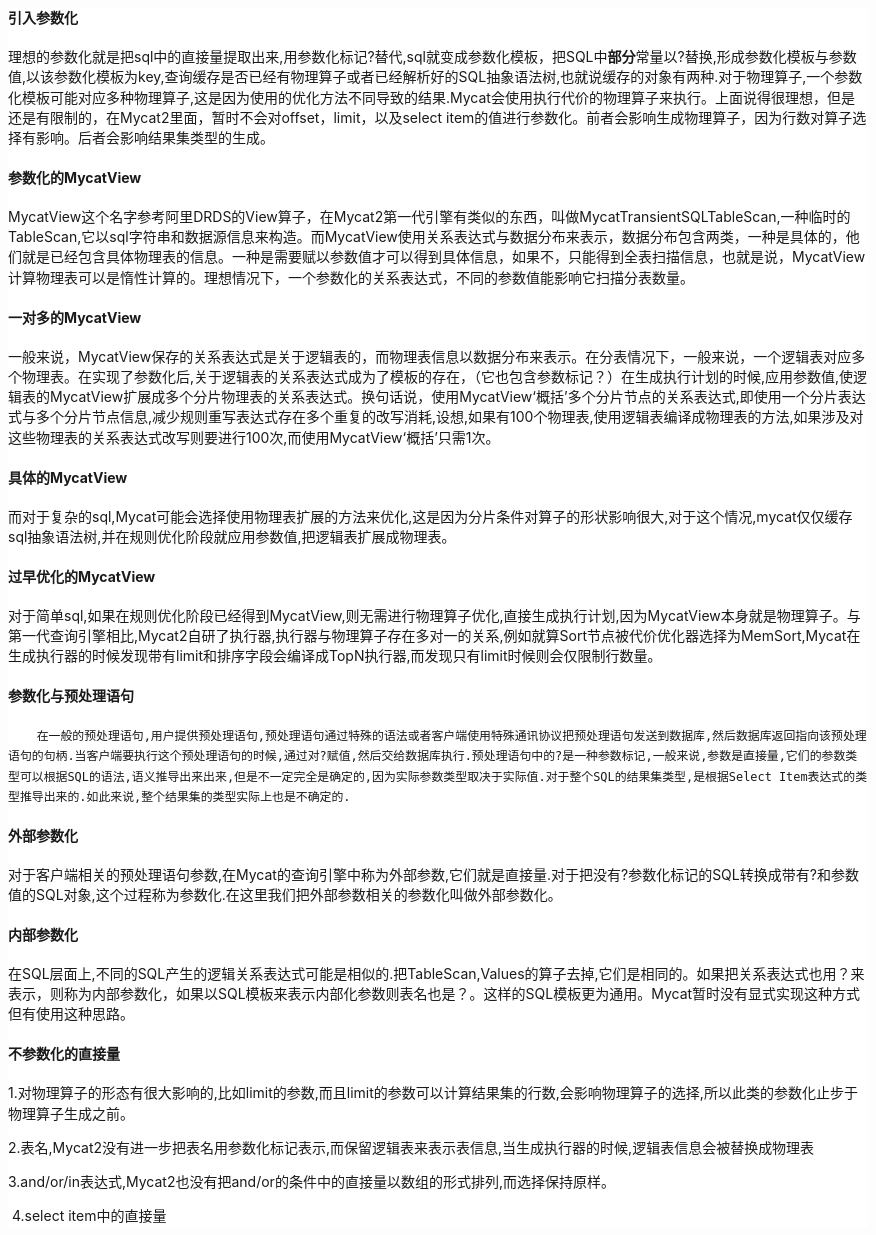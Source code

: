 #### 																引入参数化

​		理想的参数化就是把sql中的直接量提取出来,用参数化标记?替代,sql就变成参数化模板，把SQL中**部分**常量以?替换,形成参数化模板与参数值,以该参数化模板为key,查询缓存是否已经有物理算子或者已经解析好的SQL抽象语法树,也就说缓存的对象有两种.对于物理算子,一个参数化模板可能对应多种物理算子,这是因为使用的优化方法不同导致的结果.Mycat会使用执行代价的物理算子来执行。上面说得很理想，但是还是有限制的，在Mycat2里面，暂时不会对offset，limit，以及select item的值进行参数化。前者会影响生成物理算子，因为行数对算子选择有影响。后者会影响结果集类型的生成。

#### 														参数化的MycatView

​		MycatView这个名字参考阿里DRDS的View算子，在Mycat2第一代引擎有类似的东西，叫做MycatTransientSQLTableScan,一种临时的TableScan,它以sql字符串和数据源信息来构造。而MycatView使用关系表达式与数据分布来表示，数据分布包含两类，一种是具体的，他们就是已经包含具体物理表的信息。一种是需要赋以参数值才可以得到具体信息，如果不，只能得到全表扫描信息，也就是说，MycatView计算物理表可以是惰性计算的。理想情况下，一个参数化的关系表达式，不同的参数值能影响它扫描分表数量。

#### 														一对多的MycatView

​		一般来说，MycatView保存的关系表达式是关于逻辑表的，而物理表信息以数据分布来表示。在分表情况下，一般来说，一个逻辑表对应多个物理表。在实现了参数化后,关于逻辑表的关系表达式成为了模板的存在，（它也包含参数标记？）在生成执行计划的时候,应用参数值,使逻辑表的MycatView扩展成多个分片物理表的关系表达式。换句话说，使用MycatView‘概括’多个分片节点的关系表达式,即使用一个分片表达式与多个分片节点信息,减少规则重写表达式存在多个重复的改写消耗,设想,如果有100个物理表,使用逻辑表编译成物理表的方法,如果涉及对这些物理表的关系表达式改写则要进行100次,而使用MycatView‘概括’只需1次。

#### 															具体的MycatView

​		而对于复杂的sql,Mycat可能会选择使用物理表扩展的方法来优化,这是因为分片条件对算子的形状影响很大,对于这个情况,mycat仅仅缓存sql抽象语法树,并在规则优化阶段就应用参数值,把逻辑表扩展成物理表。

#### 														过早优化的MycatView

​		对于简单sql,如果在规则优化阶段已经得到MycatView,则无需进行物理算子优化,直接生成执行计划,因为MycatView本身就是物理算子。与第一代查询引擎相比,Mycat2自研了执行器,执行器与物理算子存在多对一的关系,例如就算Sort节点被代价优化器选择为MemSort,Mycat在生成执行器的时候发现带有limit和排序字段会编译成TopN执行器,而发现只有limit时候则会仅限制行数量。

#### 															参数化与预处理语句

 		在一般的预处理语句,用户提供预处理语句,预处理语句通过特殊的语法或者客户端使用特殊通讯协议把预处理语句发送到数据库,然后数据库返回指向该预处理语句的句柄.当客户端要执行这个预处理语句的时候,通过对?赋值,然后交给数据库执行.预处理语句中的?是一种参数标记,一般来说,参数是直接量,它们的参数类型可以根据SQL的语法,语义推导出来出来,但是不一定完全是确定的,因为实际参数类型取决于实际值.对于整个SQL的结果集类型,是根据Select Item表达式的类型推导出来的.如此来说,整个结果集的类型实际上也是不确定的.

#### 																外部参数化

  对于客户端相关的预处理语句参数,在Mycat的查询引擎中称为外部参数,它们就是直接量.对于把没有?参数化标记的SQL转换成带有?和参数值的SQL对象,这个过程称为参数化.在这里我们把外部参数相关的参数化叫做外部参数化。

#### 																内部参数化

​		在SQL层面上,不同的SQL产生的逻辑关系表达式可能是相似的.把TableScan,Values的算子去掉,它们是相同的。如果把关系表达式也用？来表示，则称为内部参数化，如果以SQL模板来表示内部化参数则表名也是？。这样的SQL模板更为通用。Mycat暂时没有显式实现这种方式但有使用这种思路。

#### 														  不参数化的直接量

​		1.对物理算子的形态有很大影响的,比如limit的参数,而且limit的参数可以计算结果集的行数,会影响物理算子的选择,所以此类的参数化止步于物理算子生成之前。

​		2.表名,Mycat2没有进一步把表名用参数化标记表示,而保留逻辑表来表示表信息,当生成执行器的时候,逻辑表信息会被替换成物理表

​		3.and/or/in表达式,Mycat2也没有把and/or的条件中的直接量以数组的形式排列,而选择保持原样。

​		4.select item中的直接量
